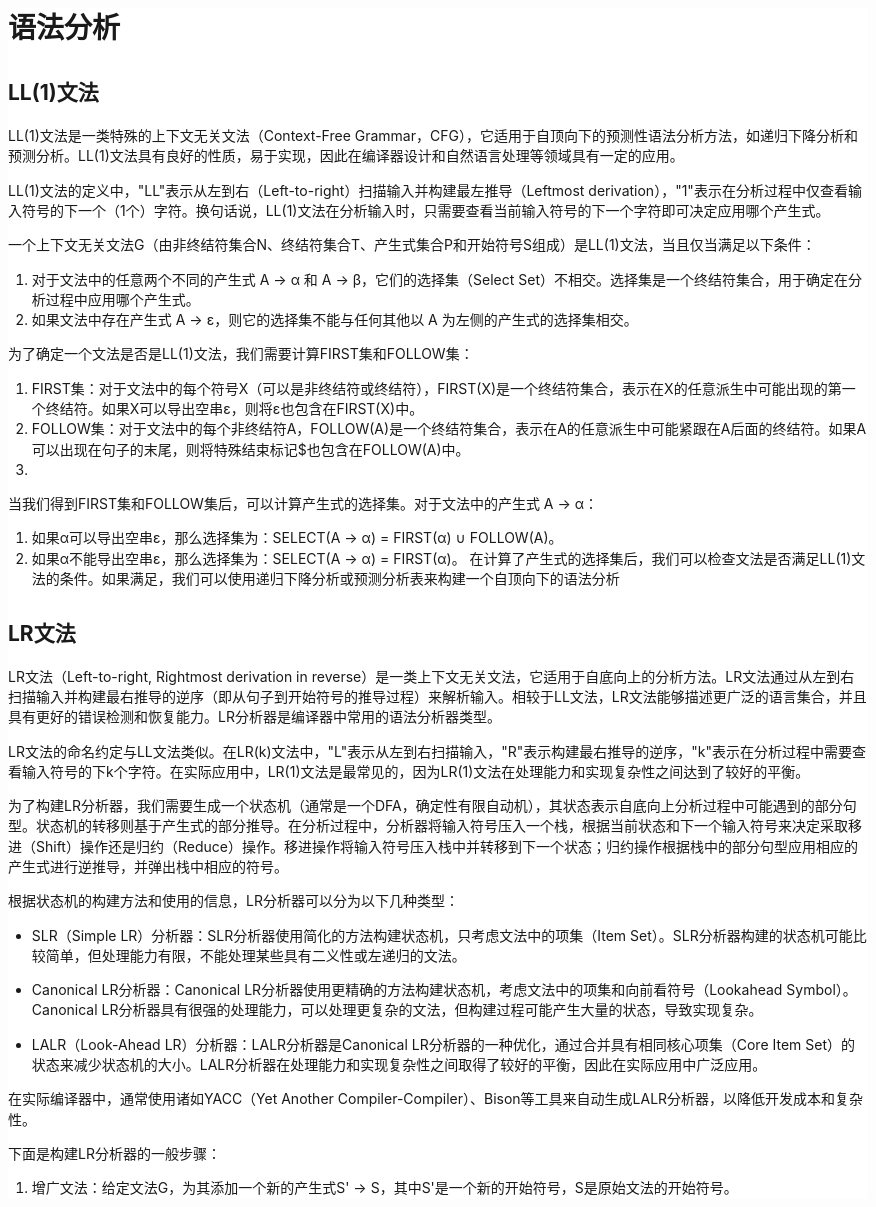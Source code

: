 
# 语法分析

## LL(1)文法
LL(1)文法是一类特殊的上下文无关文法（Context-Free Grammar，CFG），它适用于自顶向下的预测性语法分析方法，如递归下降分析和预测分析。LL(1)文法具有良好的性质，易于实现，因此在编译器设计和自然语言处理等领域具有一定的应用。

LL(1)文法的定义中，"LL"表示从左到右（Left-to-right）扫描输入并构建最左推导（Leftmost derivation），"1"表示在分析过程中仅查看输入符号的下一个（1个）字符。换句话说，LL(1)文法在分析输入时，只需要查看当前输入符号的下一个字符即可决定应用哪个产生式。

一个上下文无关文法G（由非终结符集合N、终结符集合T、产生式集合P和开始符号S组成）是LL(1)文法，当且仅当满足以下条件：

1. 对于文法中的任意两个不同的产生式 A -> α 和 A -> β，它们的选择集（Select Set）不相交。选择集是一个终结符集合，用于确定在分析过程中应用哪个产生式。
2. 如果文法中存在产生式 A -> ε，则它的选择集不能与任何其他以 A 为左侧的产生式的选择集相交。
   
为了确定一个文法是否是LL(1)文法，我们需要计算FIRST集和FOLLOW集：

1. FIRST集：对于文法中的每个符号X（可以是非终结符或终结符），FIRST(X)是一个终结符集合，表示在X的任意派生中可能出现的第一个终结符。如果X可以导出空串ε，则将ε也包含在FIRST(X)中。
2. FOLLOW集：对于文法中的每个非终结符A，FOLLOW(A)是一个终结符集合，表示在A的任意派生中可能紧跟在A后面的终结符。如果A可以出现在句子的末尾，则将特殊结束标记$也包含在FOLLOW(A)中。
3. 
当我们得到FIRST集和FOLLOW集后，可以计算产生式的选择集。对于文法中的产生式 A -> α：

1. 如果α可以导出空串ε，那么选择集为：SELECT(A -> α) = FIRST(α) ∪ FOLLOW(A)。
2. 如果α不能导出空串ε，那么选择集为：SELECT(A -> α) = FIRST(α)。
在计算了产生式的选择集后，我们可以检查文法是否满足LL(1)文法的条件。如果满足，我们可以使用递归下降分析或预测分析表来构建一个自顶向下的语法分析

## LR文法
LR文法（Left-to-right, Rightmost derivation in reverse）是一类上下文无关文法，它适用于自底向上的分析方法。LR文法通过从左到右扫描输入并构建最右推导的逆序（即从句子到开始符号的推导过程）来解析输入。相较于LL文法，LR文法能够描述更广泛的语言集合，并且具有更好的错误检测和恢复能力。LR分析器是编译器中常用的语法分析器类型。

LR文法的命名约定与LL文法类似。在LR(k)文法中，"L"表示从左到右扫描输入，"R"表示构建最右推导的逆序，"k"表示在分析过程中需要查看输入符号的下k个字符。在实际应用中，LR(1)文法是最常见的，因为LR(1)文法在处理能力和实现复杂性之间达到了较好的平衡。

为了构建LR分析器，我们需要生成一个状态机（通常是一个DFA，确定性有限自动机），其状态表示自底向上分析过程中可能遇到的部分句型。状态机的转移则基于产生式的部分推导。在分析过程中，分析器将输入符号压入一个栈，根据当前状态和下一个输入符号来决定采取移进（Shift）操作还是归约（Reduce）操作。移进操作将输入符号压入栈中并转移到下一个状态；归约操作根据栈中的部分句型应用相应的产生式进行逆推导，并弹出栈中相应的符号。

根据状态机的构建方法和使用的信息，LR分析器可以分为以下几种类型：

- SLR（Simple LR）分析器：SLR分析器使用简化的方法构建状态机，只考虑文法中的项集（Item Set）。SLR分析器构建的状态机可能比较简单，但处理能力有限，不能处理某些具有二义性或左递归的文法。

- Canonical LR分析器：Canonical LR分析器使用更精确的方法构建状态机，考虑文法中的项集和向前看符号（Lookahead Symbol）。Canonical LR分析器具有很强的处理能力，可以处理更复杂的文法，但构建过程可能产生大量的状态，导致实现复杂。

- LALR（Look-Ahead LR）分析器：LALR分析器是Canonical LR分析器的一种优化，通过合并具有相同核心项集（Core Item Set）的状态来减少状态机的大小。LALR分析器在处理能力和实现复杂性之间取得了较好的平衡，因此在实际应用中广泛应用。

在实际编译器中，通常使用诸如YACC（Yet Another Compiler-Compiler）、Bison等工具来自动生成LALR分析器，以降低开发成本和复杂性。

下面是构建LR分析器的一般步骤：
1. 增广文法：给定文法G，为其添加一个新的产生式S' -> S，其中S'是一个新的开始符号，S是原始文法的开始符号。
